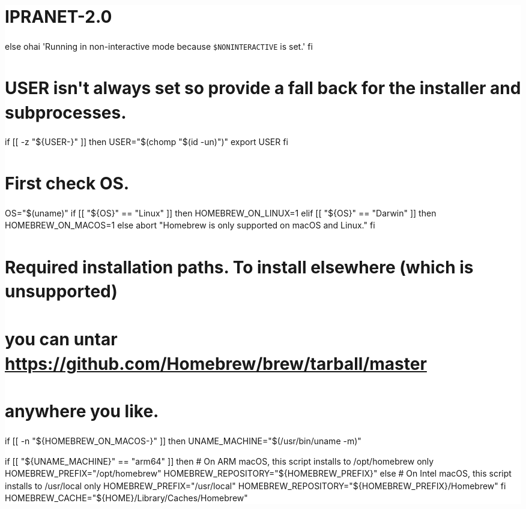 # IPRANET-2.0


else
  ohai 'Running in non-interactive mode because `$NONINTERACTIVE` is set.'
fi

# USER isn't always set so provide a fall back for the installer and subprocesses.
if [[ -z "${USER-}" ]]
then
  USER="$(chomp "$(id -un)")"
  export USER
fi

# First check OS.
OS="$(uname)"
if [[ "${OS}" == "Linux" ]]
then
  HOMEBREW_ON_LINUX=1
elif [[ "${OS}" == "Darwin" ]]
then
  HOMEBREW_ON_MACOS=1
else
  abort "Homebrew is only supported on macOS and Linux."
fi

# Required installation paths. To install elsewhere (which is unsupported)
# you can untar https://github.com/Homebrew/brew/tarball/master
# anywhere you like.
if [[ -n "${HOMEBREW_ON_MACOS-}" ]]
then
  UNAME_MACHINE="$(/usr/bin/uname -m)"

  if [[ "${UNAME_MACHINE}" == "arm64" ]]
  then
    # On ARM macOS, this script installs to /opt/homebrew only
    HOMEBREW_PREFIX="/opt/homebrew"
    HOMEBREW_REPOSITORY="${HOMEBREW_PREFIX}"
  else
    # On Intel macOS, this script installs to /usr/local only
    HOMEBREW_PREFIX="/usr/local"
    HOMEBREW_REPOSITORY="${HOMEBREW_PREFIX}/Homebrew"
  fi
  HOMEBREW_CACHE="${HOME}/Library/Caches/Homebrew"
